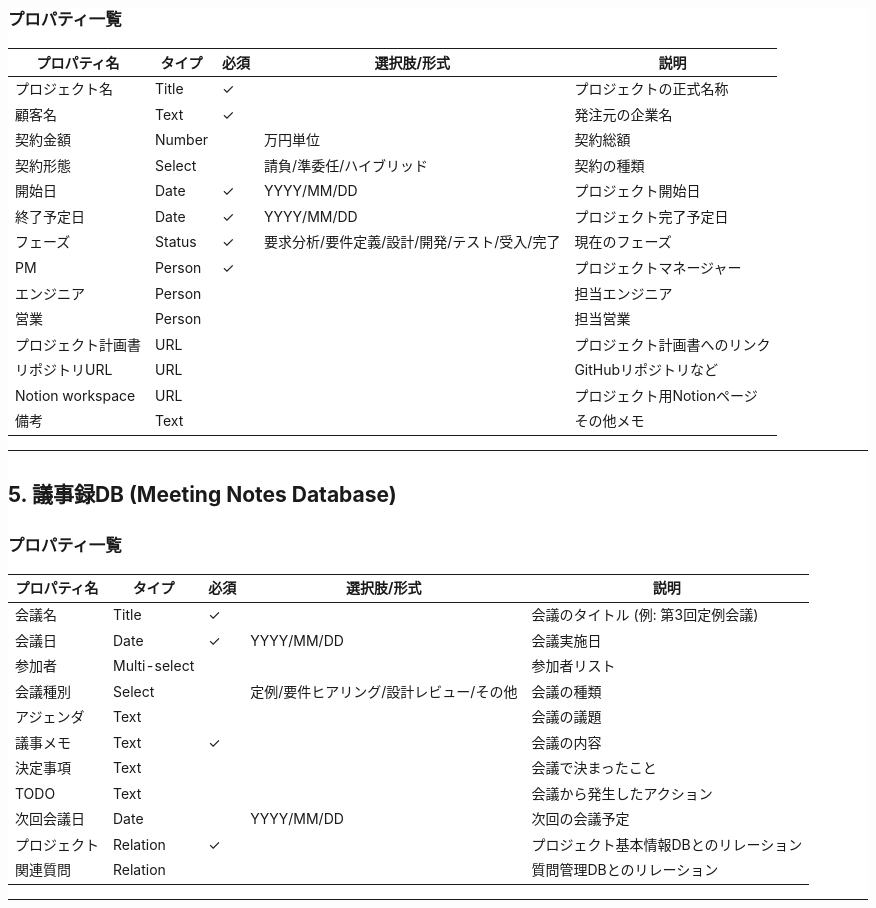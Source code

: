 ### プロパティ一覧

| プロパティ名 | タイプ | 必須 | 選択肢/形式 | 説明 |
|------------|------|------|-----------|------|
| プロジェクト名 | Title | ✓ |  | プロジェクトの正式名称 |
| 顧客名 | Text | ✓ |  | 発注元の企業名 |
| 契約金額 | Number |  | 万円単位 | 契約総額 |
| 契約形態 | Select |  | 請負/準委任/ハイブリッド | 契約の種類 |
| 開始日 | Date | ✓ | YYYY/MM/DD | プロジェクト開始日 |
| 終了予定日 | Date | ✓ | YYYY/MM/DD | プロジェクト完了予定日 |
| フェーズ | Status | ✓ | 要求分析/要件定義/設計/開発/テスト/受入/完了 | 現在のフェーズ |
| PM | Person | ✓ |  | プロジェクトマネージャー |
| エンジニア | Person |  |  | 担当エンジニア |
| 営業 | Person |  |  | 担当営業 |
| プロジェクト計画書 | URL |  |  | プロジェクト計画書へのリンク |
| リポジトリURL | URL |  |  | GitHubリポジトリなど |
| Notion workspace | URL |  |  | プロジェクト用Notionページ |
| 備考 | Text |  |  | その他メモ |

---

## 5. 議事録DB (Meeting Notes Database)

### プロパティ一覧

| プロパティ名 | タイプ | 必須 | 選択肢/形式 | 説明 |
|------------|------|------|-----------|------|
| 会議名 | Title | ✓ |  | 会議のタイトル (例: 第3回定例会議) |
| 会議日 | Date | ✓ | YYYY/MM/DD | 会議実施日 |
| 参加者 | Multi-select |  |  | 参加者リスト |
| 会議種別 | Select |  | 定例/要件ヒアリング/設計レビュー/その他 | 会議の種類 |
| アジェンダ | Text |  |  | 会議の議題 |
| 議事メモ | Text | ✓ |  | 会議の内容 |
| 決定事項 | Text |  |  | 会議で決まったこと |
| TODO | Text |  |  | 会議から発生したアクション |
| 次回会議日 | Date |  | YYYY/MM/DD | 次回の会議予定 |
| プロジェクト | Relation | ✓ |  | プロジェクト基本情報DBとのリレーション |
| 関連質問 | Relation |  |  | 質問管理DBとのリレーション |

---